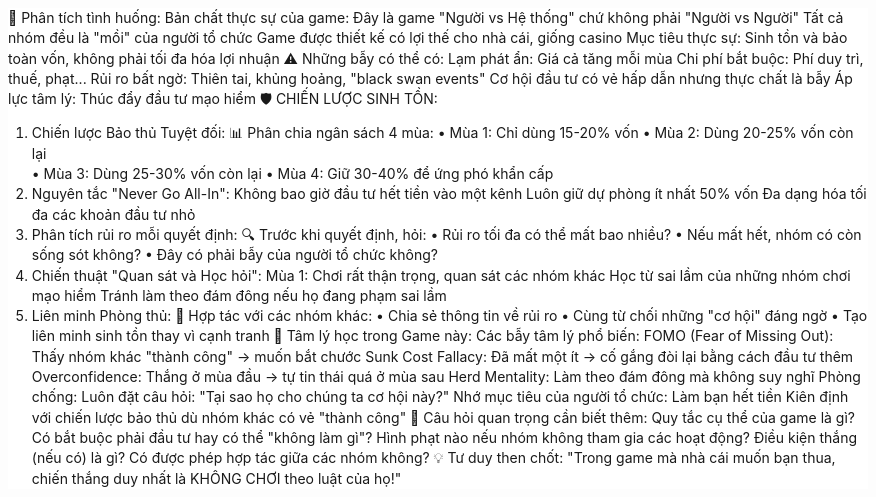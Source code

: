 🎯 Phân tích tình huống:
Bản chất thực sự của game:
Đây là game "Người vs Hệ thống" chứ không phải "Người vs Người"
Tất cả nhóm đều là "mồi" của người tổ chức
Game được thiết kế có lợi thế cho nhà cái, giống casino
Mục tiêu thực sự: Sinh tồn và bảo toàn vốn, không phải tối đa hóa lợi nhuận
⚠️ Những bẫy có thể có:
Lạm phát ẩn: Giá cả tăng mỗi mùa
Chi phí bắt buộc: Phí duy trì, thuế, phạt...
Rủi ro bất ngờ: Thiên tai, khủng hoảng, "black swan events"
Cơ hội đầu tư có vẻ hấp dẫn nhưng thực chất là bẫy
Áp lực tâm lý: Thúc đẩy đầu tư mạo hiểm
🛡️ CHIẾN LƯỢC SINH TỒN:
1. Chiến lược Bảo thủ Tuyệt đối:
📊 Phân chia ngân sách 4 mùa:
• Mùa 1: Chỉ dùng 15-20% vốn
• Mùa 2: Dùng 20-25% vốn còn lại  
• Mùa 3: Dùng 25-30% vốn còn lại
• Mùa 4: Giữ 30-40% để ứng phó khẩn cấp
2. Nguyên tắc "Never Go All-In":
Không bao giờ đầu tư hết tiền vào một kênh
Luôn giữ dự phòng ít nhất 50% vốn
Đa dạng hóa tối đa các khoản đầu tư nhỏ
3. Phân tích rủi ro mỗi quyết định:
🔍 Trước khi quyết định, hỏi:
• Rủi ro tối đa có thể mất bao nhiều?
• Nếu mất hết, nhóm có còn sống sót không?
• Đây có phải bẫy của người tổ chức không?
4. Chiến thuật "Quan sát và Học hỏi":
Mùa 1: Chơi rất thận trọng, quan sát các nhóm khác
Học từ sai lầm của những nhóm chơi mạo hiểm
Tránh làm theo đám đông nếu họ đang phạm sai lầm
5. Liên minh Phòng thủ:
🤝 Hợp tác với các nhóm khác:
• Chia sẻ thông tin về rủi ro
• Cùng từ chối những "cơ hội" đáng ngờ
• Tạo liên minh sinh tồn thay vì cạnh tranh
🧠 Tâm lý học trong Game này:
Các bẫy tâm lý phổ biến:
FOMO (Fear of Missing Out): Thấy nhóm khác "thành công" → muốn bắt chước
Sunk Cost Fallacy: Đã mất một ít → cố gắng đòi lại bằng cách đầu tư thêm
Overconfidence: Thắng ở mùa đầu → tự tin thái quá ở mùa sau
Herd Mentality: Làm theo đám đông mà không suy nghĩ
Phòng chống:
Luôn đặt câu hỏi: "Tại sao họ cho chúng ta cơ hội này?"
Nhớ mục tiêu của người tổ chức: Làm bạn hết tiền
Kiên định với chiến lược bảo thủ dù nhóm khác có vẻ "thành công"
🎲 Câu hỏi quan trọng cần biết thêm:
Quy tắc cụ thể của game là gì?
Có bắt buộc phải đầu tư hay có thể "không làm gì"?
Hình phạt nào nếu nhóm không tham gia các hoạt động?
Điều kiện thắng (nếu có) là gì?
Có được phép hợp tác giữa các nhóm không?
💡 Tư duy then chốt:
"Trong game mà nhà cái muốn bạn thua, chiến thắng duy nhất là KHÔNG CHƠI theo luật của họ!"
